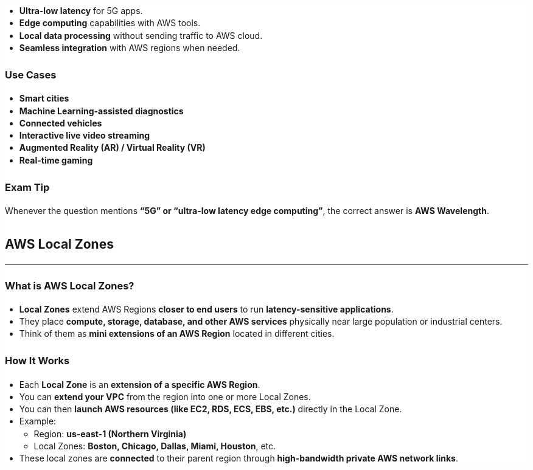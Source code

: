 - **Ultra-low latency** for 5G apps.
- **Edge computing** capabilities with AWS tools.
- **Local data processing** without sending traffic to AWS cloud.
- **Seamless integration** with AWS regions when needed.

### Use Cases

- **Smart cities**
- **Machine Learning-assisted diagnostics**
- **Connected vehicles**
- **Interactive live video streaming**
- **Augmented Reality (AR) / Virtual Reality (VR)**
- **Real-time gaming**

### Exam Tip

Whenever the question mentions **“5G” or “ultra-low latency edge computing”**, the correct answer is **AWS Wavelength**.


## AWS Local Zones
---

### What is AWS Local Zones?

- **Local Zones** extend AWS Regions **closer to end users** to run **latency-sensitive applications**.
- They place **compute, storage, database, and other AWS services** physically near large population or industrial centers.
- Think of them as **mini extensions of an AWS Region** located in different cities.


### How It Works

- Each **Local Zone** is an **extension of a specific AWS Region**.
- You can **extend your VPC** from the region into one or more Local Zones.
- You can then **launch AWS resources (like EC2, RDS, ECS, EBS, etc.)** directly in the Local Zone.
- Example:
    - Region: **us-east-1 (Northern Virginia)**
    - Local Zones: **Boston, Chicago, Dallas, Miami, Houston**, etc.
- These local zones are **connected** to their parent region through **high-bandwidth private AWS network links**.
